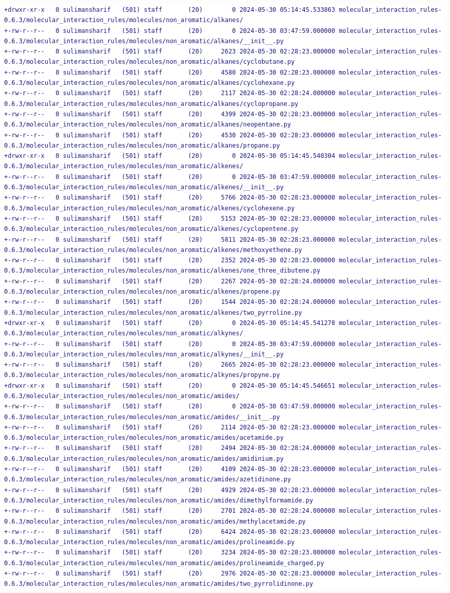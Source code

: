 ```diff
+drwxr-xr-x   0 sulimansharif   (501) staff       (20)        0 2024-05-30 05:14:45.533863 molecular_interaction_rules-0.6.3/molecular_interaction_rules/molecules/non_aromatic/alkanes/
+-rw-r--r--   0 sulimansharif   (501) staff       (20)        0 2024-05-30 03:47:59.000000 molecular_interaction_rules-0.6.3/molecular_interaction_rules/molecules/non_aromatic/alkanes/__init__.py
+-rw-r--r--   0 sulimansharif   (501) staff       (20)     2623 2024-05-30 02:28:23.000000 molecular_interaction_rules-0.6.3/molecular_interaction_rules/molecules/non_aromatic/alkanes/cyclobutane.py
+-rw-r--r--   0 sulimansharif   (501) staff       (20)     4580 2024-05-30 02:28:23.000000 molecular_interaction_rules-0.6.3/molecular_interaction_rules/molecules/non_aromatic/alkanes/cyclohexane.py
+-rw-r--r--   0 sulimansharif   (501) staff       (20)     2117 2024-05-30 02:28:24.000000 molecular_interaction_rules-0.6.3/molecular_interaction_rules/molecules/non_aromatic/alkanes/cyclopropane.py
+-rw-r--r--   0 sulimansharif   (501) staff       (20)     4399 2024-05-30 02:28:23.000000 molecular_interaction_rules-0.6.3/molecular_interaction_rules/molecules/non_aromatic/alkanes/neopentane.py
+-rw-r--r--   0 sulimansharif   (501) staff       (20)     4530 2024-05-30 02:28:23.000000 molecular_interaction_rules-0.6.3/molecular_interaction_rules/molecules/non_aromatic/alkanes/propane.py
+drwxr-xr-x   0 sulimansharif   (501) staff       (20)        0 2024-05-30 05:14:45.540304 molecular_interaction_rules-0.6.3/molecular_interaction_rules/molecules/non_aromatic/alkenes/
+-rw-r--r--   0 sulimansharif   (501) staff       (20)        0 2024-05-30 03:47:59.000000 molecular_interaction_rules-0.6.3/molecular_interaction_rules/molecules/non_aromatic/alkenes/__init__.py
+-rw-r--r--   0 sulimansharif   (501) staff       (20)     5766 2024-05-30 02:28:23.000000 molecular_interaction_rules-0.6.3/molecular_interaction_rules/molecules/non_aromatic/alkenes/cyclohexene.py
+-rw-r--r--   0 sulimansharif   (501) staff       (20)     5153 2024-05-30 02:28:23.000000 molecular_interaction_rules-0.6.3/molecular_interaction_rules/molecules/non_aromatic/alkenes/cyclopentene.py
+-rw-r--r--   0 sulimansharif   (501) staff       (20)     5811 2024-05-30 02:28:23.000000 molecular_interaction_rules-0.6.3/molecular_interaction_rules/molecules/non_aromatic/alkenes/methoxyethene.py
+-rw-r--r--   0 sulimansharif   (501) staff       (20)     2352 2024-05-30 02:28:23.000000 molecular_interaction_rules-0.6.3/molecular_interaction_rules/molecules/non_aromatic/alkenes/one_three_dibutene.py
+-rw-r--r--   0 sulimansharif   (501) staff       (20)     2267 2024-05-30 02:28:24.000000 molecular_interaction_rules-0.6.3/molecular_interaction_rules/molecules/non_aromatic/alkenes/propene.py
+-rw-r--r--   0 sulimansharif   (501) staff       (20)     1544 2024-05-30 02:28:24.000000 molecular_interaction_rules-0.6.3/molecular_interaction_rules/molecules/non_aromatic/alkenes/two_pyrroline.py
+drwxr-xr-x   0 sulimansharif   (501) staff       (20)        0 2024-05-30 05:14:45.541278 molecular_interaction_rules-0.6.3/molecular_interaction_rules/molecules/non_aromatic/alkynes/
+-rw-r--r--   0 sulimansharif   (501) staff       (20)        0 2024-05-30 03:47:59.000000 molecular_interaction_rules-0.6.3/molecular_interaction_rules/molecules/non_aromatic/alkynes/__init__.py
+-rw-r--r--   0 sulimansharif   (501) staff       (20)     2665 2024-05-30 02:28:23.000000 molecular_interaction_rules-0.6.3/molecular_interaction_rules/molecules/non_aromatic/alkynes/propyne.py
+drwxr-xr-x   0 sulimansharif   (501) staff       (20)        0 2024-05-30 05:14:45.546651 molecular_interaction_rules-0.6.3/molecular_interaction_rules/molecules/non_aromatic/amides/
+-rw-r--r--   0 sulimansharif   (501) staff       (20)        0 2024-05-30 03:47:59.000000 molecular_interaction_rules-0.6.3/molecular_interaction_rules/molecules/non_aromatic/amides/__init__.py
+-rw-r--r--   0 sulimansharif   (501) staff       (20)     2114 2024-05-30 02:28:23.000000 molecular_interaction_rules-0.6.3/molecular_interaction_rules/molecules/non_aromatic/amides/acetamide.py
+-rw-r--r--   0 sulimansharif   (501) staff       (20)     2494 2024-05-30 02:28:24.000000 molecular_interaction_rules-0.6.3/molecular_interaction_rules/molecules/non_aromatic/amides/amidinium.py
+-rw-r--r--   0 sulimansharif   (501) staff       (20)     4109 2024-05-30 02:28:23.000000 molecular_interaction_rules-0.6.3/molecular_interaction_rules/molecules/non_aromatic/amides/azetidinone.py
+-rw-r--r--   0 sulimansharif   (501) staff       (20)     4929 2024-05-30 02:28:23.000000 molecular_interaction_rules-0.6.3/molecular_interaction_rules/molecules/non_aromatic/amides/dimethylformamide.py
+-rw-r--r--   0 sulimansharif   (501) staff       (20)     2701 2024-05-30 02:28:24.000000 molecular_interaction_rules-0.6.3/molecular_interaction_rules/molecules/non_aromatic/amides/methylacetamide.py
+-rw-r--r--   0 sulimansharif   (501) staff       (20)     6424 2024-05-30 02:28:23.000000 molecular_interaction_rules-0.6.3/molecular_interaction_rules/molecules/non_aromatic/amides/prolineamide.py
+-rw-r--r--   0 sulimansharif   (501) staff       (20)     3234 2024-05-30 02:28:23.000000 molecular_interaction_rules-0.6.3/molecular_interaction_rules/molecules/non_aromatic/amides/prolineamide_charged.py
+-rw-r--r--   0 sulimansharif   (501) staff       (20)     2976 2024-05-30 02:28:23.000000 molecular_interaction_rules-0.6.3/molecular_interaction_rules/molecules/non_aromatic/amides/two_pyrrolidinone.py
```